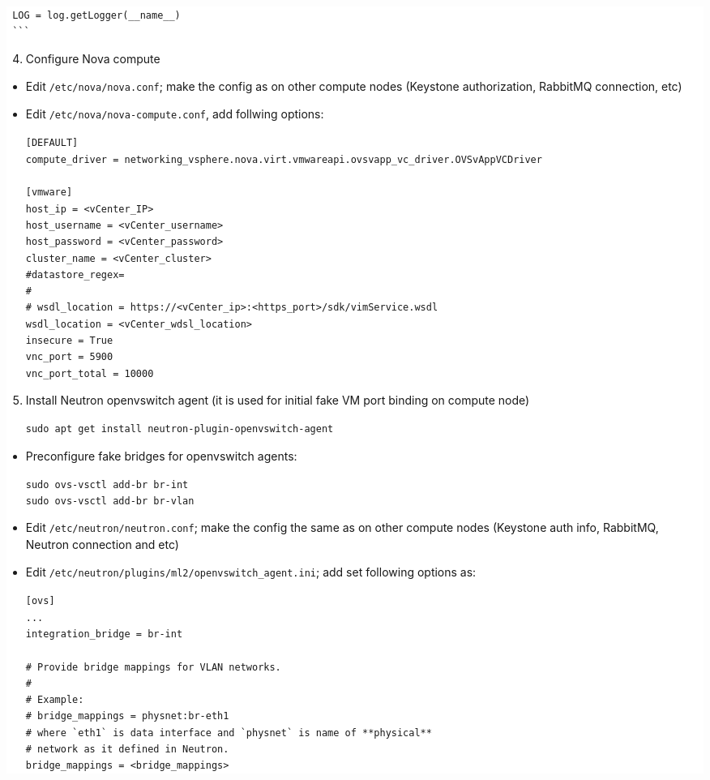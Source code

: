      LOG = log.getLogger(__name__)
     ```

4. Configure Nova compute

  - Edit `/etc/nova/nova.conf`; make the config as on other compute nodes
    (Keystone authorization, RabbitMQ connection, etc)

  - Edit `/etc/nova/nova-compute.conf`, add follwing options:
    ```
    [DEFAULT]
    compute_driver = networking_vsphere.nova.virt.vmwareapi.ovsvapp_vc_driver.OVSvAppVCDriver

    [vmware]
    host_ip = <vCenter_IP>
    host_username = <vCenter_username>
    host_password = <vCenter_password>
    cluster_name = <vCenter_cluster>
    #datastore_regex=
    #
    # wsdl_location = https://<vCenter_ip>:<https_port>/sdk/vimService.wsdl
    wsdl_location = <vCenter_wdsl_location>
    insecure = True
    vnc_port = 5900
    vnc_port_total = 10000
    ```

5. Install Neutron openvswitch agent (it is used for initial fake VM port
   binding on compute node)
   ```
   sudo apt get install neutron-plugin-openvswitch-agent
   ```

  - Preconfigure fake bridges for openvswitch agents:
    ```
    sudo ovs-vsctl add-br br-int
    sudo ovs-vsctl add-br br-vlan
    ```

  - Edit `/etc/neutron/neutron.conf`; make the config the same as on other
    compute nodes (Keystone auth info, RabbitMQ, Neutron connection and etc)

  - Edit `/etc/neutron/plugins/ml2/openvswitch_agent.ini`; add set following
    options as:
    ```
    [ovs]
    ...
    integration_bridge = br-int

    # Provide bridge mappings for VLAN networks.
    #
    # Example:
    # bridge_mappings = physnet:br-eth1
    # where `eth1` is data interface and `physnet` is name of **physical**
    # network as it defined in Neutron.
    bridge_mappings = <bridge_mappings>